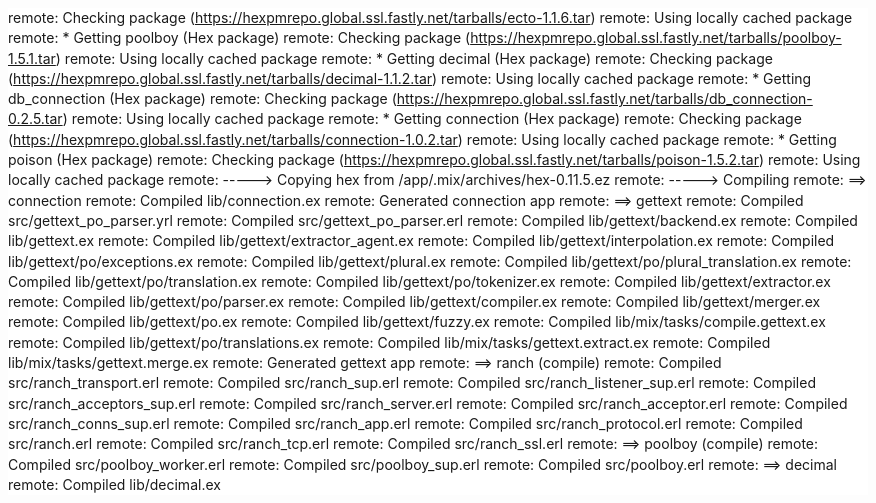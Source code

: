 remote: Checking package (https://hexpmrepo.global.ssl.fastly.net/tarballs/ecto-1.1.6.tar)
remote: Using locally cached package
remote: * Getting poolboy (Hex package)
remote: Checking package (https://hexpmrepo.global.ssl.fastly.net/tarballs/poolboy-1.5.1.tar)
remote: Using locally cached package
remote: * Getting decimal (Hex package)
remote: Checking package (https://hexpmrepo.global.ssl.fastly.net/tarballs/decimal-1.1.2.tar)
remote: Using locally cached package
remote: * Getting db_connection (Hex package)
remote: Checking package (https://hexpmrepo.global.ssl.fastly.net/tarballs/db_connection-0.2.5.tar)
remote: Using locally cached package
remote: * Getting connection (Hex package)
remote: Checking package (https://hexpmrepo.global.ssl.fastly.net/tarballs/connection-1.0.2.tar)
remote: Using locally cached package
remote: * Getting poison (Hex package)
remote: Checking package (https://hexpmrepo.global.ssl.fastly.net/tarballs/poison-1.5.2.tar)
remote: Using locally cached package
remote: -----> Copying hex from /app/.mix/archives/hex-0.11.5.ez
remote: -----> Compiling
remote: ==> connection
remote: Compiled lib/connection.ex
remote: Generated connection app
remote: ==> gettext
remote: Compiled src/gettext_po_parser.yrl
remote: Compiled src/gettext_po_parser.erl
remote: Compiled lib/gettext/backend.ex
remote: Compiled lib/gettext.ex
remote: Compiled lib/gettext/extractor_agent.ex
remote: Compiled lib/gettext/interpolation.ex
remote: Compiled lib/gettext/po/exceptions.ex
remote: Compiled lib/gettext/plural.ex
remote: Compiled lib/gettext/po/plural_translation.ex
remote: Compiled lib/gettext/po/translation.ex
remote: Compiled lib/gettext/po/tokenizer.ex
remote: Compiled lib/gettext/extractor.ex
remote: Compiled lib/gettext/po/parser.ex
remote: Compiled lib/gettext/compiler.ex
remote: Compiled lib/gettext/merger.ex
remote: Compiled lib/gettext/po.ex
remote: Compiled lib/gettext/fuzzy.ex
remote: Compiled lib/mix/tasks/compile.gettext.ex
remote: Compiled lib/gettext/po/translations.ex
remote: Compiled lib/mix/tasks/gettext.extract.ex
remote: Compiled lib/mix/tasks/gettext.merge.ex
remote: Generated gettext app
remote: ==> ranch (compile)
remote: Compiled src/ranch_transport.erl
remote: Compiled src/ranch_sup.erl
remote: Compiled src/ranch_listener_sup.erl
remote: Compiled src/ranch_acceptors_sup.erl
remote: Compiled src/ranch_server.erl
remote: Compiled src/ranch_acceptor.erl
remote: Compiled src/ranch_conns_sup.erl
remote: Compiled src/ranch_app.erl
remote: Compiled src/ranch_protocol.erl
remote: Compiled src/ranch.erl
remote: Compiled src/ranch_tcp.erl
remote: Compiled src/ranch_ssl.erl
remote: ==> poolboy (compile)
remote: Compiled src/poolboy_worker.erl
remote: Compiled src/poolboy_sup.erl
remote: Compiled src/poolboy.erl
remote: ==> decimal
remote: Compiled lib/decimal.ex